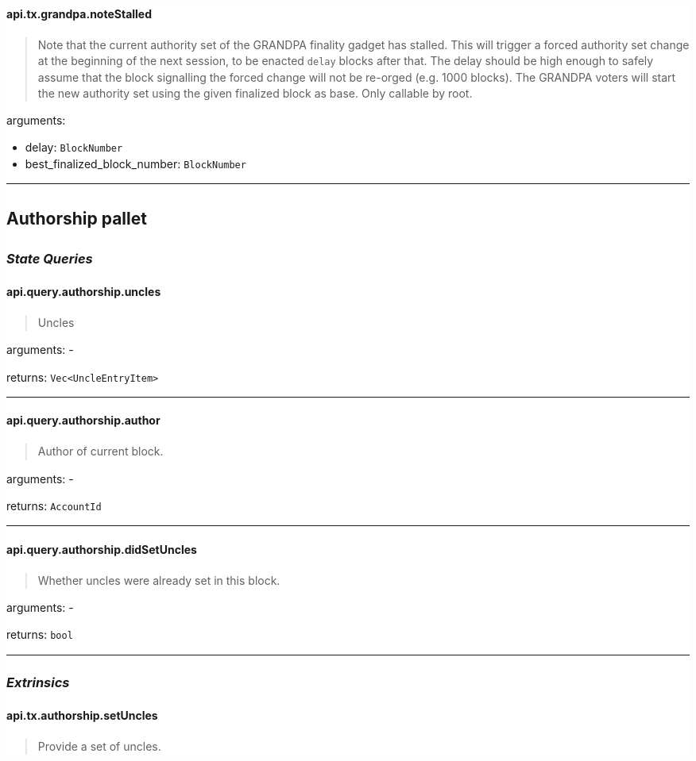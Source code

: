 #### **api.tx.grandpa.noteStalled**


> Note that the current authority set of the GRANDPA finality gadget has
> stalled. This will trigger a forced authority set change at the beginning
> of the next session, to be enacted `delay` blocks after that. The delay
> should be high enough to safely assume that the block signalling the
> forced change will not be re-orged (e.g. 1000 blocks). The GRANDPA voters
> will start the new authority set using the given finalized block as base.
> Only callable by root.

arguments: 
+ delay: `BlockNumber`
+ best_finalized_block_number: `BlockNumber`
<hr>

## Authorship pallet


### *State Queries*


#### **api.query.authorship.uncles**


> Uncles

arguments: -

returns: `Vec<UncleEntryItem>`
<hr>

#### **api.query.authorship.author**


> Author of current block.

arguments: -

returns: `AccountId`
<hr>

#### **api.query.authorship.didSetUncles**


> Whether uncles were already set in this block.

arguments: -

returns: `bool`
<hr>

### *Extrinsics*


#### **api.tx.authorship.setUncles**


> Provide a set of uncles.
